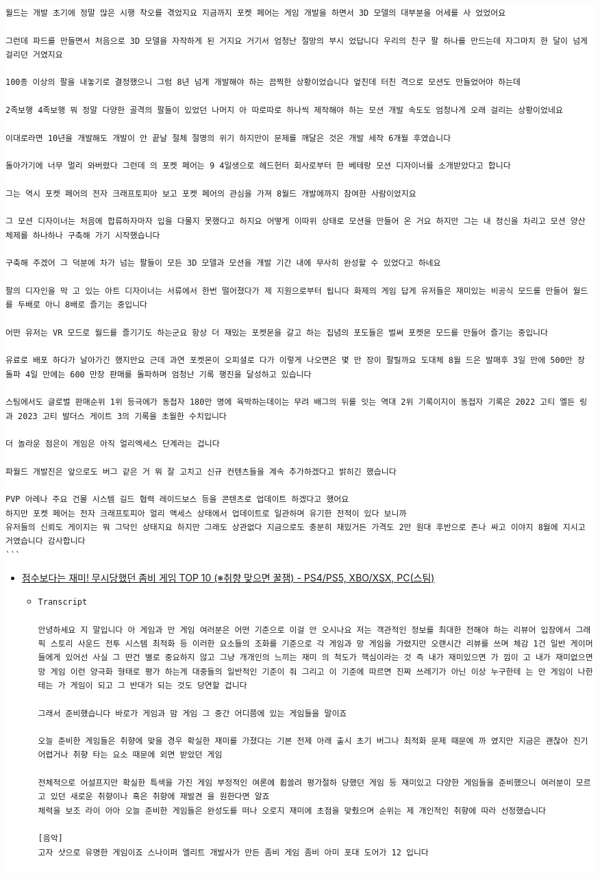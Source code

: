     월드는 개발 초기에 정말 많은 시행 착오를 겪었지요 지금까지 포켓 페어는 게임 개발을 하면서 3D 모델의 대부분을 어세를 사 었었어요
    
    그런데 파드를 만들면서 처음으로 3D 모델을 자작하게 된 거지요 거기서 엄청난 절망의 부시 었답니다 우리의 친구 팔 하나를 만드는데 자그마치 한 달이 넘게 걸리던 거였지요 
    
    100종 이상의 팔을 내놓기로 결정했으니 그럼 8년 넘게 개발해야 하는 끔찍한 상황이었습니다 엎친데 터친 격으로 모션도 만들었어야 하는데 
    
    2족보행 4족보행 뭐 정말 다양한 골격의 팔들이 있었던 나머지 아 따로따로 하나씩 제작해야 하는 모션 개발 속도도 엄청나게 오래 걸리는 상황이었네요 
    
    이대로라면 10년을 개발해도 개발이 안 끝날 절체 절명의 위기 하지만이 문제를 깨달은 것은 개발 세작 6개월 후였습니다
    
    돌아가기에 너무 멀리 와버렸다 그런데 의 포켓 페어는 9 4일생으로 헤드헌터 회사로부터 한 베테랑 모션 디자이너를 소개받았다고 합니다
    
    그는 역시 포켓 페어의 전자 크래프토피아 보고 포켓 페어의 관심을 가져 8월드 개발에까지 참여한 사람이었지요 
    
    그 모션 디자이너는 처음에 합류하자마자 입을 다물지 못했다고 하지요 어떻게 이따위 상태로 모션을 만들어 온 거요 하지만 그는 내 정신을 차리고 모션 양산 체제를 하나하나 구축해 가기 시작했습니다 
    
    구축해 주겠어 그 덕분에 차가 넘는 팔들이 모든 3D 모델과 모션을 개발 기간 내에 무사히 완성할 수 있었다고 하네요 
    
    팔의 디자인을 막 고 있는 아트 디자이너는 서류에서 한번 떨어졌다가 제 지원으로부터 됩니다 화제의 게임 답게 유저들은 재미있는 비공식 모드를 만들어 월드를 두배로 아니 8배로 즐기는 중입니다
    
    어떤 유저는 VR 모드로 월드를 즐기기도 하는군요 항상 더 재밌는 포켓몬을 갈고 하는 집념의 포도들은 벌써 포켓몬 모드를 만들어 즐기는 중입니다 
    
    유료로 배포 하다가 날아가긴 했지만요 근데 과연 포켓몬이 오피셜로 다가 이렇게 나오면은 몇 만 장이 팔릴까요 도대체 8월 드은 발매후 3일 만에 500만 장 돌파 4일 만에는 600 만장 판매를 돌파하며 엄청난 기록 행진을 달성하고 있습니다
    
    스팀에서도 글로벌 판매순위 1위 등극에가 동접자 180만 명에 육박하는데이는 무려 배그의 뒤를 잇는 역대 2위 기록이지이 동접자 기록은 2022 고티 엘든 링과 2023 고티 발더스 게이트 3의 기록을 초월한 수치입니다 
    
    더 놀라운 점은이 게임은 아직 얼리엑세스 단계라는 겁니다 
    
    파월드 개발진은 앞으로도 버그 같은 거 뭐 잘 고치고 신규 컨텐츠들을 계속 추가하겠다고 밝히긴 했습니다 
    
    PVP 아레나 주요 건물 시스템 길드 협력 레이드보스 등을 콘텐츠로 업데이트 하겠다고 했어요
    하지만 포켓 페어는 전자 크래프토피아 얼리 액세스 상태에서 업데이트로 일관하며 유기한 전적이 있다 보니까
    유저들의 신뢰도 게이지는 뭐 그닥인 상태지요 하지만 그래도 상관없다 지금으로도 충분히 재밌거든 가격도 2만 원대 후반으로 존나 싸고 이야지 8월에 지시고 거였습니다 감사합니다
    ```

* [점수보다는 재미! 무시당했던 좀비 게임 TOP 10 (※취향 맞으면 꿀잼) - PS4/PS5, XBO/XSX, PC(스팀)](https://www.youtube.com/watch?v=uz3VQLMVkwE)

  * ```text
    Transcript
    
    안녕하세요 지 말입니다 아 게임과 만 게임 여러분은 어떤 기준으로 이걸 안 오시나요 저는 객관적인 정보를 최대한 전해야 하는 리뷰어 입장에서 그래픽 스토리 사운드 전투 시스템 최적화 등 이러한 요소들의 조화를 기준으로 각 게임과 망 게임을 가렸지만 오랜시간 리뷰를 쓰며 체감 1건 일반 게이머들에게 있어선 사실 그 딴건 별로 중요하지 않고 그냥 개개인의 느끼는 재미 의 척도가 핵심이라는 것 즉 내가 재미있으면 가 낌이 고 내가 재미없으면 망 게임 이런 양극화 형태로 평가 하는게 대중들의 일반적인 기준이 줘 그리고 이 기준에 따르면 진짜 쓰레기가 아닌 이상 누구한테 는 만 게임이 나한테는 가 게임이 되고 그 반대가 되는 것도 당연할 겁니다
    
    그래서 준비했습니다 바로가 게임과 맘 게임 그 중간 어디쯤에 있는 게임들을 말이죠
    
    오늘 준비한 게임들은 취향에 맞을 경우 확실한 재미를 가졌다는 기본 전제 아래 출시 초기 버그나 최적화 문제 때문에 까 였지만 지금은 괜찮아 진기 어렵거나 취향 타는 요소 때문에 외면 받았던 게임
    
    전체적으로 어설프지만 확실한 특색을 가진 게임 부정적인 여론에 휩쓸려 평가절하 당했던 게임 등 재미있고 다양한 게임들을 준비했으니 여러분이 모르고 있던 새로운 취향이나 혹은 취향에 재발견 을 원한다면 알죠
    체력을 보조 라이 아아 오늘 준비한 게임들은 완성도를 떠나 오로지 재미에 초점을 맞췄으며 순위는 제 개인적인 취향에 따라 선정했습니다
    
    [음악]
    고자 샷으로 유명한 게임이죠 스나이퍼 엘리트 개발사가 만든 좀비 게임 좀비 아미 포대 도어가 12 입니다
    
